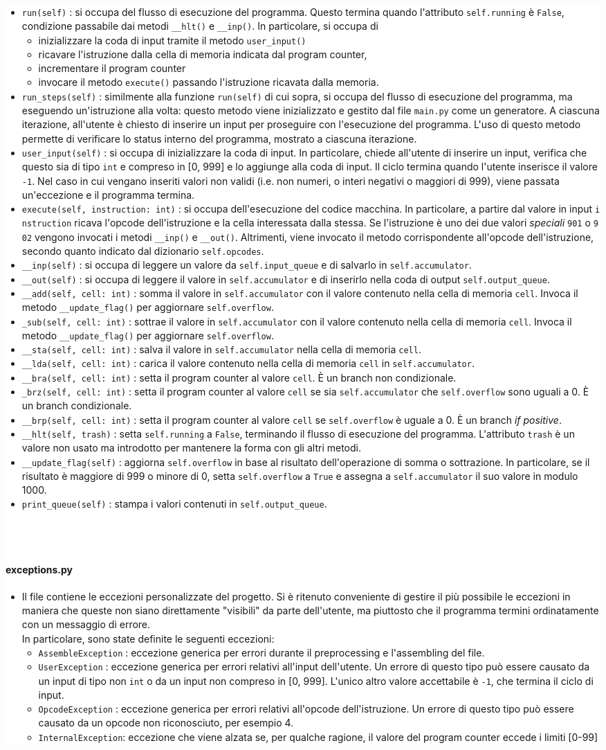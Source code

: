 
  - `run(self)` : si occupa del flusso di esecuzione del programma. Questo termina quando l'attributo `self.running` è `False`, condizione passabile dai metodi `__hlt()` e `__inp()`. In particolare, si occupa di 
    - inizializzare la coda di input tramite il metodo `user_input()` 
    - ricavare l'istruzione dalla cella di memoria indicata dal program counter, 
    - incrementare il program counter
    - invocare il metodo `execute()` passando l'istruzione ricavata dalla memoria.
  - `run_steps(self)` : similmente alla funzione `run(self)` di cui sopra, si occupa del flusso di esecuzione del programma, ma eseguendo un'istruzione alla volta: questo metodo viene inizializzato e gestito dal file `main.py` come un generatore. A ciascuna iterazione, all'utente è chiesto di inserire un input per proseguire con l'esecuzione del programma. L'uso di questo metodo permette di verificare lo status interno del programma, mostrato a ciascuna iterazione.
  - `user_input(self)` : si occupa di inizializzare la coda di input. In particolare, chiede all'utente di inserire un input, verifica che questo sia di tipo `int` e compreso in [0, 999] e lo aggiunge alla coda di input. Il ciclo termina quando l'utente inserisce il valore `-1`. Nel caso in cui vengano inseriti valori non validi (i.e. non numeri, o interi negativi o maggiori di 999), viene passata un'eccezione e il programma termina.
  - `execute(self, instruction: int)` : si occupa dell'esecuzione del codice macchina. In particolare, a partire dal valore in input `instruction` ricava l'opcode dell'istruzione e la cella interessata dalla stessa. Se l'istruzione è uno dei due valori *speciali* `901` o `902` vengono invocati i metodi `__inp()` e `__out()`. Altrimenti, viene invocato il metodo corrispondente all'opcode dell'istruzione, secondo quanto indicato dal dizionario `self.opcodes`.
  - `__inp(self)` : si occupa di leggere un valore da `self.input_queue` e di salvarlo in `self.accumulator`.
  - `__out(self)` : si occupa di leggere il valore in `self.accumulator` e di inserirlo nella coda di output `self.output_queue`.
  - `__add(self, cell: int)` : somma il valore in `self.accumulator` con il valore contenuto nella cella di memoria `cell`. Invoca il metodo `__update_flag()` per aggiornare `self.overflow`.
  - `_sub(self, cell: int)` : sottrae il valore in `self.accumulator` con il valore contenuto nella cella di memoria `cell`. Invoca il metodo `__update_flag()` per aggiornare `self.overflow`.
  - `__sta(self, cell: int)` : salva il valore in `self.accumulator` nella cella di memoria `cell`.
  - `__lda(self, cell: int)` : carica il valore contenuto nella cella di memoria `cell` in `self.accumulator`.
  - `__bra(self, cell: int)` : setta il program counter al valore `cell`. È un branch non condizionale.
  - `_brz(self, cell: int)` : setta il program counter al valore `cell` se sia `self.accumulator` che `self.overflow` sono uguali a 0. È un branch condizionale.
  - `__brp(self, cell: int)` : setta il program counter al valore `cell` se `self.overflow` è uguale a 0. È un branch *if positive*.
  - `__hlt(self, trash)` : setta `self.running` a `False`, terminando il flusso di esecuzione del programma. L'attributo `trash` è un valore non usato ma introdotto per mantenere la forma  con gli altri metodi.
  - `__update_flag(self)` : aggiorna `self.overflow` in base al risultato dell'operazione di somma o sottrazione. In particolare, se il risultato è maggiore di 999 o minore di 0, setta `self.overflow` a `True` e assegna a `self.accumulator` il suo valore in modulo 1000.
  - `print_queue(self)` : stampa i valori contenuti in `self.output_queue`.

<br><br>
#### exceptions.py
- Il file contiene le eccezioni personalizzate del progetto. Si è ritenuto conveniente di gestire il più possibile le eccezioni in maniera che queste non siano direttamente "visibili" da parte dell'utente, ma piuttosto che il programma termini ordinatamente con un messaggio di errore.  
In particolare, sono state definite le seguenti eccezioni:
  - `AssembleException` : eccezione generica per errori durante il preprocessing e l'assembling del file.
  - `UserException` : eccezione generica per errori relativi all'input dell'utente. Un errore di questo tipo può essere causato da un input di tipo non `int` o da un input non compreso in [0, 999]. L'unico altro valore accettabile è `-1`, che termina il ciclo di input.
  - `OpcodeException` : eccezione generica per errori relativi all'opcode dell'istruzione. Un errore di questo tipo può essere causato da un opcode non riconosciuto, per esempio 4.
  - `InternalException`: eccezione che viene alzata se, per qualche ragione, il valore del program counter eccede i limiti [0-99]
